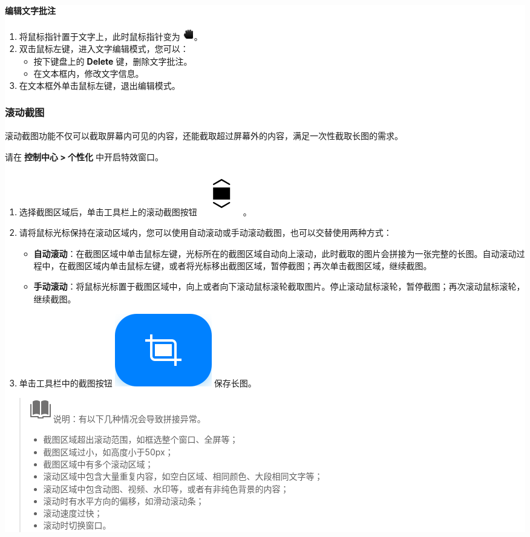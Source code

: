 #### 编辑文字批注

1. 将鼠标指针置于文字上，此时鼠标指针变为 ![手指](fig/fingers.png)。
2. 双击鼠标左键，进入文字编辑模式，您可以：
   - 按下键盘上的 **Delete** 键，删除文字批注。
   - 在文本框内，修改文字信息。
3. 在文本框外单击鼠标左键，退出编辑模式。



### 滚动截图

滚动截图功能不仅可以截取屏幕内可见的内容，还能截取超过屏幕外的内容，满足一次性截取长图的需求。

请在 **控制中心 > 个性化** 中开启特效窗口。

1. 选择截图区域后，单击工具栏上的滚动截图按钮 ![icon](../common/scrollshot.svg)。

2. 请将鼠标光标保持在滚动区域内，您可以使用自动滚动或手动滚动截图，也可以交替使用两种方式：

   - **自动滚动**：在截图区域中单击鼠标左键，光标所在的截图区域自动向上滚动，此时截取的图片会拼接为一张完整的长图。自动滚动过程中，在截图区域内单击鼠标左键，或者将光标移出截图区域，暂停截图；再次单击截图区域，继续截图。

   - **手动滚动**：将鼠标光标置于截图区域中，向上或者向下滚动鼠标滚轮截取图片。停止滚动鼠标滚轮，暂停截图；再次滚动鼠标滚轮，继续截图。

3. 单击工具栏中的截图按钮 ![icon](../common/screenshot_button.svg) 保存长图。

  > ![notes](../common/notes.svg)说明：有以下几种情况会导致拼接异常。
  > - 截图区域超出滚动范围，如框选整个窗口、全屏等；
  > - 截图区域过小，如高度小于50px；
  > - 截图区域中有多个滚动区域；
  > - 滚动区域中包含大量重复内容，如空白区域、相同颜色、大段相同文字等；
  > - 滚动区域中包含动图、视频、水印等，或者有非纯色背景的内容；
  > - 滚动时有水平方向的偏移，如滑动滚动条；
  > - 滚动速度过快；
  > - 滚动时切换窗口。
